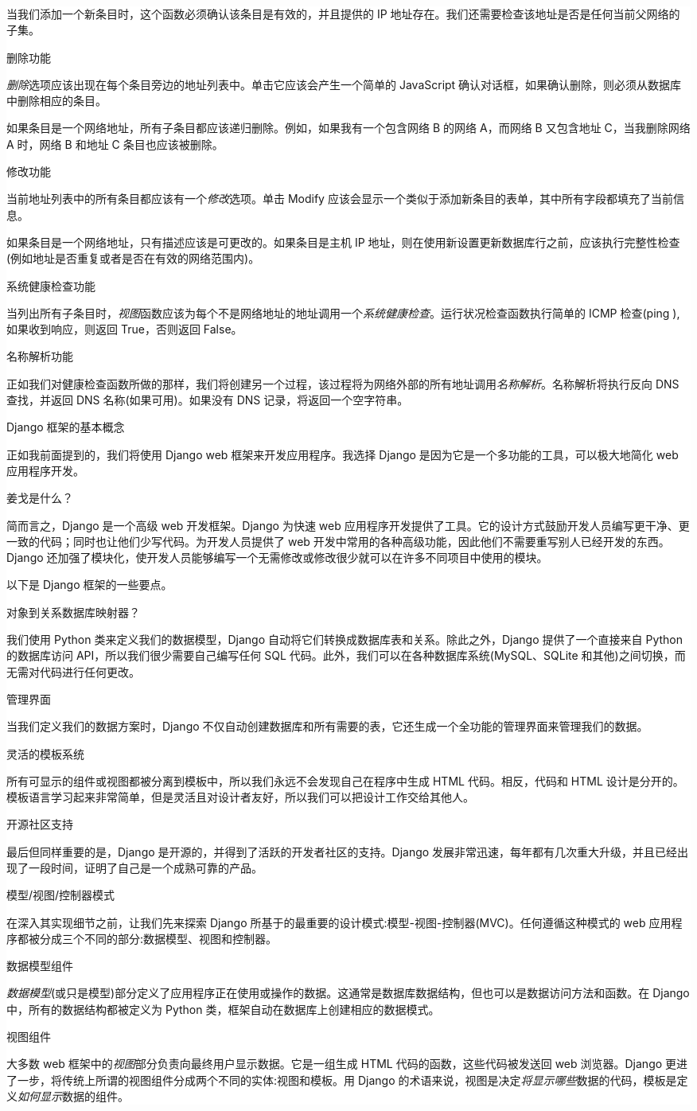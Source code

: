 当我们添加一个新条目时，这个函数必须确认该条目是有效的，并且提供的 IP 地址存在。我们还需要检查该地址是否是任何当前父网络的子集。

删除功能

*删除*选项应该出现在每个条目旁边的地址列表中。单击它应该会产生一个简单的 JavaScript 确认对话框，如果确认删除，则必须从数据库中删除相应的条目。

如果条目是一个网络地址，所有子条目都应该递归删除。例如，如果我有一个包含网络 B 的网络 A，而网络 B 又包含地址 C，当我删除网络 A 时，网络 B 和地址 C 条目也应该被删除。

修改功能

当前地址列表中的所有条目都应该有一个*修改*选项。单击 Modify 应该会显示一个类似于添加新条目的表单，其中所有字段都填充了当前信息。

如果条目是一个网络地址，只有描述应该是可更改的。如果条目是主机 IP 地址，则在使用新设置更新数据库行之前，应该执行完整性检查(例如地址是否重复或者是否在有效的网络范围内)。

系统健康检查功能

当列出所有子条目时，*视图*函数应该为每个不是网络地址的地址调用一个*系统健康检查*。运行状况检查函数执行简单的 ICMP 检查(ping ),如果收到响应，则返回 True，否则返回 False。

名称解析功能

正如我们对健康检查函数所做的那样，我们将创建另一个过程，该过程将为网络外部的所有地址调用*名称解析*。名称解析将执行反向 DNS 查找，并返回 DNS 名称(如果可用)。如果没有 DNS 记录，将返回一个空字符串。

Django 框架的基本概念

正如我前面提到的，我们将使用 Django web 框架来开发应用程序。我选择 Django 是因为它是一个多功能的工具，可以极大地简化 web 应用程序开发。

姜戈是什么？

简而言之，Django 是一个高级 web 开发框架。Django 为快速 web 应用程序开发提供了工具。它的设计方式鼓励开发人员编写更干净、更一致的代码；同时也让他们少写代码。为开发人员提供了 web 开发中常用的各种高级功能，因此他们不需要重写别人已经开发的东西。Django 还加强了模块化，使开发人员能够编写一个无需修改或修改很少就可以在许多不同项目中使用的模块。

以下是 Django 框架的一些要点。

对象到关系数据库映射器？

我们使用 Python 类来定义我们的数据模型，Django 自动将它们转换成数据库表和关系。除此之外，Django 提供了一个直接来自 Python 的数据库访问 API，所以我们很少需要自己编写任何 SQL 代码。此外，我们可以在各种数据库系统(MySQL、SQLite 和其他)之间切换，而无需对代码进行任何更改。

管理界面

当我们定义我们的数据方案时，Django 不仅自动创建数据库和所有需要的表，它还生成一个全功能的管理界面来管理我们的数据。

灵活的模板系统

所有可显示的组件或视图都被分离到模板中，所以我们永远不会发现自己在程序中生成 HTML 代码。相反，代码和 HTML 设计是分开的。模板语言学习起来非常简单，但是灵活且对设计者友好，所以我们可以把设计工作交给其他人。

开源社区支持

最后但同样重要的是，Django 是开源的，并得到了活跃的开发者社区的支持。Django 发展非常迅速，每年都有几次重大升级，并且已经出现了一段时间，证明了自己是一个成熟可靠的产品。

模型/视图/控制器模式

在深入其实现细节之前，让我们先来探索 Django 所基于的最重要的设计模式:模型-视图-控制器(MVC)。任何遵循这种模式的 web 应用程序都被分成三个不同的部分:数据模型、视图和控制器。

数据模型组件

*数据模型*(或只是模型)部分定义了应用程序正在使用或操作的数据。这通常是数据库数据结构，但也可以是数据访问方法和函数。在 Django 中，所有的数据结构都被定义为 Python 类，框架自动在数据库上创建相应的数据模式。

视图组件

大多数 web 框架中的*视图*部分负责向最终用户显示数据。它是一组生成 HTML 代码的函数，这些代码被发送回 web 浏览器。Django 更进了一步，将传统上所谓的视图组件分成两个不同的实体:视图和模板。用 Django 的术语来说，视图是决定*将显示哪些*数据的代码，模板是定义*如何显示*数据的组件。
